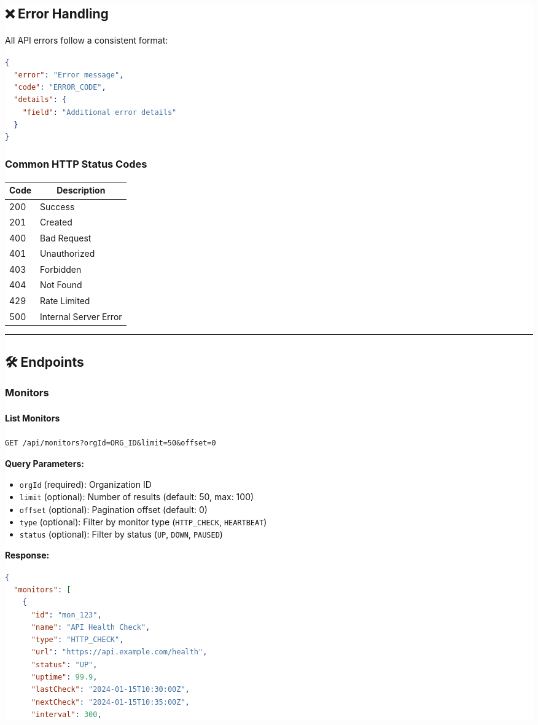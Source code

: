 
## ❌ Error Handling

All API errors follow a consistent format:

```json
{
  "error": "Error message",
  "code": "ERROR_CODE",
  "details": {
    "field": "Additional error details"
  }
}
```

### Common HTTP Status Codes

| Code | Description |
|------|-------------|
| 200 | Success |
| 201 | Created |
| 400 | Bad Request |
| 401 | Unauthorized |
| 403 | Forbidden |
| 404 | Not Found |
| 429 | Rate Limited |
| 500 | Internal Server Error |

---

## 🛠️ Endpoints

### Monitors

#### List Monitors
```http
GET /api/monitors?orgId=ORG_ID&limit=50&offset=0
```

**Query Parameters:**
- `orgId` (required): Organization ID
- `limit` (optional): Number of results (default: 50, max: 100)
- `offset` (optional): Pagination offset (default: 0)
- `type` (optional): Filter by monitor type (`HTTP_CHECK`, `HEARTBEAT`)
- `status` (optional): Filter by status (`UP`, `DOWN`, `PAUSED`)

**Response:**
```json
{
  "monitors": [
    {
      "id": "mon_123",
      "name": "API Health Check",
      "type": "HTTP_CHECK",
      "url": "https://api.example.com/health",
      "status": "UP",
      "uptime": 99.9,
      "lastCheck": "2024-01-15T10:30:00Z",
      "nextCheck": "2024-01-15T10:35:00Z",
      "interval": 300,
```